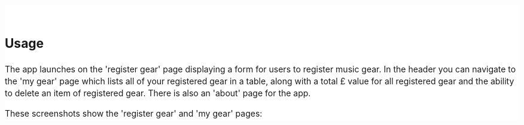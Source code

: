 <br>

## Usage

The app launches on the 'register gear' page displaying a form for users to register music gear. In the header you can navigate to the 'my gear' page which lists all of your registered gear in a table, along with a total £ value for all registered gear and the ability to delete an item of registered gear. There is also an 'about' page for the app.

These screenshots show the 'register gear' and 'my gear' pages:
